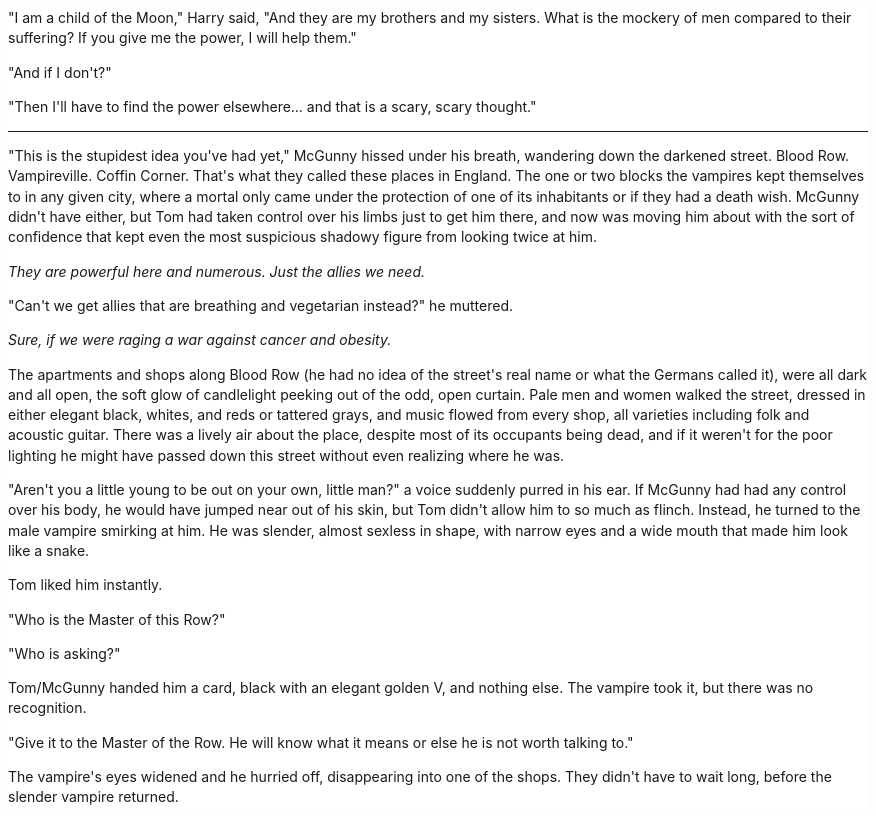 "I am a child of the Moon," Harry said, "And they are my brothers and my
sisters. What is the mockery of men compared to their suffering? If you
give me the power, I will help them."

"And if I don't?"

"Then I'll have to find the power elsewhere… and that is a scary, scary
thought."

---

"This is the stupidest idea you've had yet," McGunny hissed under his
breath, wandering down the darkened street. Blood Row. Vampireville.
Coffin Corner. That's what they called these places in England. The one
or two blocks the vampires kept themselves to in any given city, where a
mortal only came under the protection of one of its inhabitants or if
they had a death wish. McGunny didn't have either, but Tom had taken
control over his limbs just to get him there, and now was moving him
about with the sort of confidence that kept even the most suspicious
shadowy figure from looking twice at him.

*They are powerful here and numerous. Just the allies we need.*

"Can't we get allies that are breathing and vegetarian instead?" he
muttered.

*Sure, if we were raging a war against cancer and obesity.*

The apartments and shops along Blood Row (he had no idea of the street's
real name or what the Germans called it), were all dark and all open,
the soft glow of candlelight peeking out of the odd, open curtain. Pale
men and women walked the street, dressed in either elegant black,
whites, and reds or tattered grays, and music flowed from every shop,
all varieties including folk and acoustic guitar. There was a lively air
about the place, despite most of its occupants being dead, and if it
weren't for the poor lighting he might have passed down this street
without even realizing where he was.

"Aren't you a little young to be out on your own, little man?" a voice
suddenly purred in his ear. If McGunny had had any control over his
body, he would have jumped near out of his skin, but Tom didn't allow
him to so much as flinch. Instead, he turned to the male vampire
smirking at him. He was slender, almost sexless in shape, with narrow
eyes and a wide mouth that made him look like a snake.

Tom liked him instantly.

"Who is the Master of this Row?"

"Who is asking?"

Tom/McGunny handed him a card, black with an elegant golden V, and
nothing else. The vampire took it, but there was no recognition.

"Give it to the Master of the Row. He will know what it means or else he
is not worth talking to."

The vampire's eyes widened and he hurried off, disappearing into one of
the shops. They didn't have to wait long, before the slender vampire
returned.
